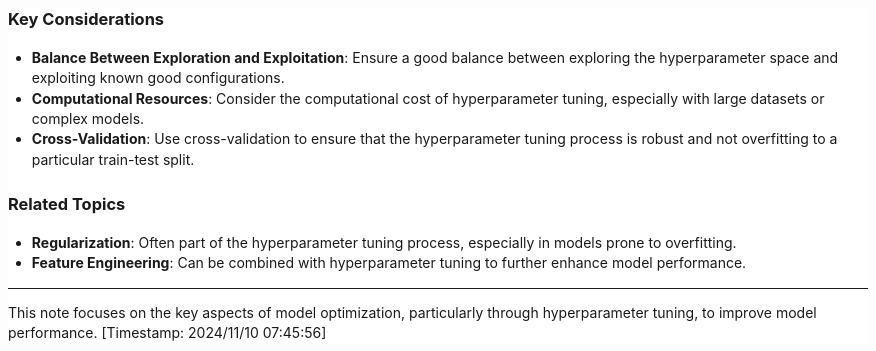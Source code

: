 ### Key Considerations

- **Balance Between Exploration and Exploitation**: Ensure a good balance between exploring the hyperparameter space and exploiting known good configurations.
- **Computational Resources**: Consider the computational cost of hyperparameter tuning, especially with large datasets or complex models.
- **Cross-Validation**: Use cross-validation to ensure that the hyperparameter tuning process is robust and not overfitting to a particular train-test split.

### Related Topics

- **Regularization**: Often part of the hyperparameter tuning process, especially in models prone to overfitting.
- **Feature Engineering**: Can be combined with hyperparameter tuning to further enhance model performance.

---

This note focuses on the key aspects of model optimization, particularly through hyperparameter tuning, to improve model performance.
[Timestamp: 2024/11/10 07:45:56]